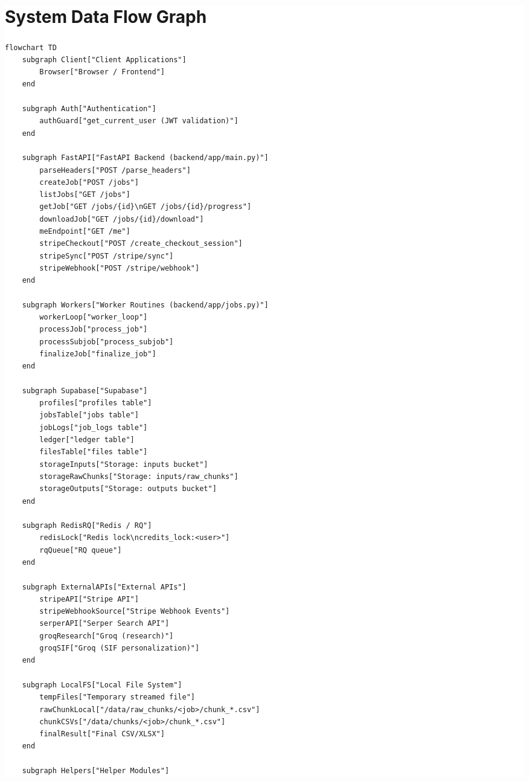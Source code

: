 # System Data Flow Graph

```mermaid
flowchart TD
    subgraph Client["Client Applications"]
        Browser["Browser / Frontend"]
    end

    subgraph Auth["Authentication"]
        authGuard["get_current_user (JWT validation)"]
    end

    subgraph FastAPI["FastAPI Backend (backend/app/main.py)"]
        parseHeaders["POST /parse_headers"]
        createJob["POST /jobs"]
        listJobs["GET /jobs"]
        getJob["GET /jobs/{id}\nGET /jobs/{id}/progress"]
        downloadJob["GET /jobs/{id}/download"]
        meEndpoint["GET /me"]
        stripeCheckout["POST /create_checkout_session"]
        stripeSync["POST /stripe/sync"]
        stripeWebhook["POST /stripe/webhook"]
    end

    subgraph Workers["Worker Routines (backend/app/jobs.py)"]
        workerLoop["worker_loop"]
        processJob["process_job"]
        processSubjob["process_subjob"]
        finalizeJob["finalize_job"]
    end

    subgraph Supabase["Supabase"]
        profiles["profiles table"]
        jobsTable["jobs table"]
        jobLogs["job_logs table"]
        ledger["ledger table"]
        filesTable["files table"]
        storageInputs["Storage: inputs bucket"]
        storageRawChunks["Storage: inputs/raw_chunks"]
        storageOutputs["Storage: outputs bucket"]
    end

    subgraph RedisRQ["Redis / RQ"]
        redisLock["Redis lock\ncredits_lock:<user>"]
        rqQueue["RQ queue"]
    end

    subgraph ExternalAPIs["External APIs"]
        stripeAPI["Stripe API"]
        stripeWebhookSource["Stripe Webhook Events"]
        serperAPI["Serper Search API"]
        groqResearch["Groq (research)"]
        groqSIF["Groq (SIF personalization)"]
    end

    subgraph LocalFS["Local File System"]
        tempFiles["Temporary streamed file"]
        rawChunkLocal["/data/raw_chunks/<job>/chunk_*.csv"]
        chunkCSVs["/data/chunks/<job>/chunk_*.csv"]
        finalResult["Final CSV/XLSX"]
    end

    subgraph Helpers["Helper Modules"]
```